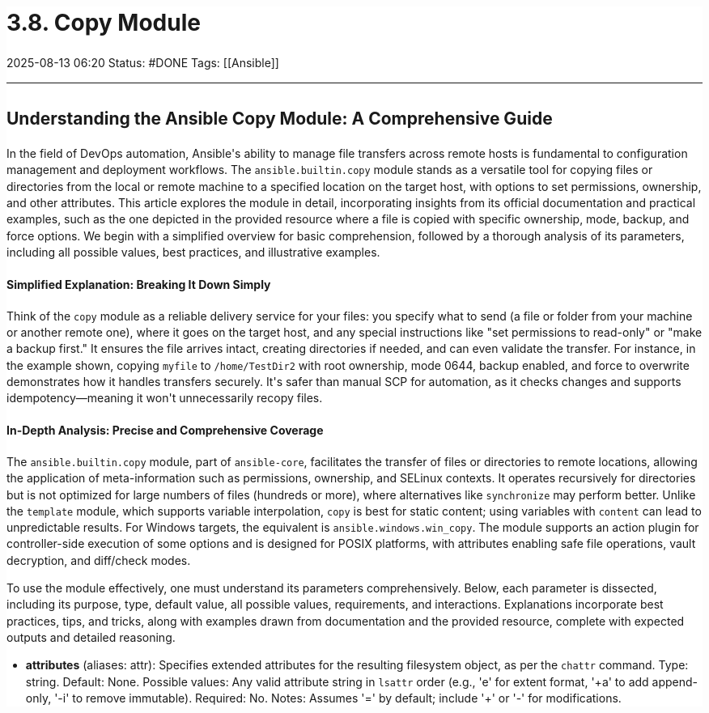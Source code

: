 # 3.8. Copy Module

2025-08-13 06:20
Status: #DONE 
Tags: [[Ansible]]

---
## Understanding the Ansible Copy Module: A Comprehensive Guide

In the field of DevOps automation, Ansible's ability to manage file transfers across remote hosts is fundamental to configuration management and deployment workflows. The `ansible.builtin.copy` module stands as a versatile tool for copying files or directories from the local or remote machine to a specified location on the target host, with options to set permissions, ownership, and other attributes. This article explores the module in detail, incorporating insights from its official documentation and practical examples, such as the one depicted in the provided resource where a file is copied with specific ownership, mode, backup, and force options. We begin with a simplified overview for basic comprehension, followed by a thorough analysis of its parameters, including all possible values, best practices, and illustrative examples.

#### Simplified Explanation: Breaking It Down Simply

Think of the `copy` module as a reliable delivery service for your files: you specify what to send (a file or folder from your machine or another remote one), where it goes on the target host, and any special instructions like "set permissions to read-only" or "make a backup first." It ensures the file arrives intact, creating directories if needed, and can even validate the transfer. For instance, in the example shown, copying `myfile` to `/home/TestDir2` with root ownership, mode 0644, backup enabled, and force to overwrite demonstrates how it handles transfers securely. It's safer than manual SCP for automation, as it checks changes and supports idempotency—meaning it won't unnecessarily recopy files.

#### In-Depth Analysis: Precise and Comprehensive Coverage

The `ansible.builtin.copy` module, part of `ansible-core`, facilitates the transfer of files or directories to remote locations, allowing the application of meta-information such as permissions, ownership, and SELinux contexts. It operates recursively for directories but is not optimized for large numbers of files (hundreds or more), where alternatives like `synchronize` may perform better. Unlike the `template` module, which supports variable interpolation, `copy` is best for static content; using variables with `content` can lead to unpredictable results. For Windows targets, the equivalent is `ansible.windows.win_copy`. The module supports an action plugin for controller-side execution of some options and is designed for POSIX platforms, with attributes enabling safe file operations, vault decryption, and diff/check modes.

To use the module effectively, one must understand its parameters comprehensively. Below, each parameter is dissected, including its purpose, type, default value, all possible values, requirements, and interactions. Explanations incorporate best practices, tips, and tricks, along with examples drawn from documentation and the provided resource, complete with expected outputs and detailed reasoning.

- **attributes** (aliases: attr): Specifies extended attributes for the resulting filesystem object, as per the `chattr` command. Type: string. Default: None. Possible values: Any valid attribute string in `lsattr` order (e.g., 'e' for extent format, '+a' to add append-only, '-i' to remove immutable). Required: No. Notes: Assumes '=' by default; include '+' or '-' for modifications.
